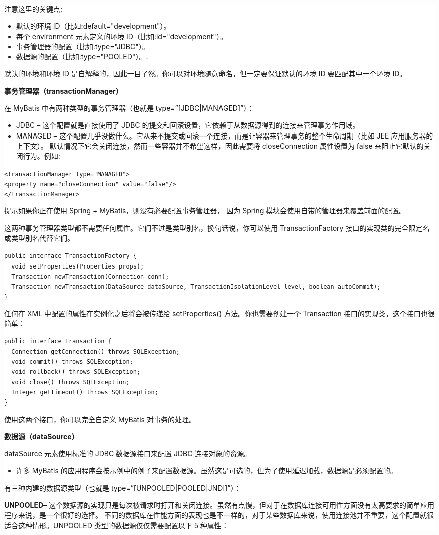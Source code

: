 注意这里的关键点:

- 默认的环境 ID（比如:default="development"）。
- 每个 environment 元素定义的环境 ID（比如:id="development"）。
- 事务管理器的配置（比如:type="JDBC"）。
- 数据源的配置（比如:type="POOLED"）。.

默认的环境和环境 ID 是自解释的，因此一目了然。你可以对环境随意命名，但一定要保证默认的环境 ID 要匹配其中一个环境 ID。

**事务管理器（transactionManager）**

在 MyBatis 中有两种类型的事务管理器（也就是 type=”[JDBC|MANAGED]”）：

- JDBC – 这个配置就是直接使用了 JDBC 的提交和回滚设置，它依赖于从数据源得到的连接来管理事务作用域。
- MANAGED – 这个配置几乎没做什么。它从来不提交或回滚一个连接，而是让容器来管理事务的整个生命周期（比如 JEE 应用服务器的上下文）。 默认情况下它会关闭连接，然而一些容器并不希望这样，因此需要将 closeConnection 属性设置为 false 来阻止它默认的关闭行为。例如:



```
<transactionManager type="MANAGED">
<property name="closeConnection" value="false"/>
</transactionManager>
```

提示如果你正在使用 Spring + MyBatis，则没有必要配置事务管理器， 因为 Spring 模块会使用自带的管理器来覆盖前面的配置。

这两种事务管理器类型都不需要任何属性。它们不过是类型别名，换句话说，你可以使用 TransactionFactory 接口的实现类的完全限定名或类型别名代替它们。

```
public interface TransactionFactory {
  void setProperties(Properties props);  
  Transaction newTransaction(Connection conn);
  Transaction newTransaction(DataSource dataSource, TransactionIsolationLevel level, boolean autoCommit);  
}
```

任何在 XML 中配置的属性在实例化之后将会被传递给 setProperties() 方法。你也需要创建一个 Transaction 接口的实现类，这个接口也很简单：

```
public interface Transaction {
  Connection getConnection() throws SQLException;
  void commit() throws SQLException;
  void rollback() throws SQLException;
  void close() throws SQLException;
  Integer getTimeout() throws SQLException;
}
```

使用这两个接口，你可以完全自定义 MyBatis 对事务的处理。

**数据源（dataSource）**

dataSource 元素使用标准的 JDBC 数据源接口来配置 JDBC 连接对象的资源。

- 许多 MyBatis 的应用程序会按示例中的例子来配置数据源。虽然这是可选的，但为了使用延迟加载，数据源是必须配置的。

有三种内建的数据源类型（也就是 type=”[UNPOOLED|POOLED|JNDI]”）：

**UNPOOLED**– 这个数据源的实现只是每次被请求时打开和关闭连接。虽然有点慢，但对于在数据库连接可用性方面没有太高要求的简单应用程序来说，是一个很好的选择。 不同的数据库在性能方面的表现也是不一样的，对于某些数据库来说，使用连接池并不重要，这个配置就很适合这种情形。UNPOOLED 类型的数据源仅仅需要配置以下 5 种属性：
